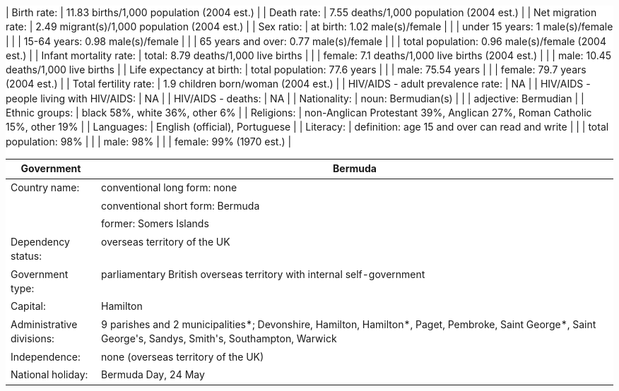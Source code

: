 | Birth rate: | 11.83 births/1,000 population (2004 est.) |
| Death rate: | 7.55 deaths/1,000 population (2004 est.) |
| Net migration rate: | 2.49 migrant(s)/1,000 population (2004 est.) |
| Sex ratio: | at birth: 1.02 male(s)/female |
| | under 15 years: 1 male(s)/female |
| | 15-64 years: 0.98 male(s)/female |
| | 65 years and over: 0.77 male(s)/female |
| | total population: 0.96 male(s)/female (2004 est.) |
| Infant mortality rate: | total: 8.79 deaths/1,000 live births |
| | female: 7.1 deaths/1,000 live births (2004 est.) |
| | male: 10.45 deaths/1,000 live births |
| Life expectancy at birth: | total population: 77.6 years |
| | male: 75.54 years |
| | female: 79.7 years (2004 est.) |
| Total fertility rate: | 1.9 children born/woman (2004 est.) |
| HIV/AIDS - adult prevalence rate: | NA |
| HIV/AIDS - people living with HIV/AIDS: | NA |
| HIV/AIDS - deaths: | NA |
| Nationality: | noun: Bermudian(s) |
| | adjective: Bermudian |
| Ethnic groups: | black 58%, white 36%, other 6% |
| Religions: | non-Anglican Protestant 39%, Anglican 27%, Roman Catholic 15%, other 19% |
| Languages: | English (official), Portuguese |
| Literacy: | definition: age 15 and over can read and write |
| | total population: 98% |
| | male: 98% |
| | female: 99% (1970 est.) |

| Government | Bermuda |
| --- | --- |
| Country name: | conventional long form: none |
| | conventional short form: Bermuda |
| | former: Somers Islands |
| Dependency status: | overseas territory of the UK |
| Government type: | parliamentary British overseas territory with internal self-government |
| Capital: | Hamilton |
| Administrative divisions: | 9 parishes and 2 municipalities*; Devonshire, Hamilton, Hamilton*, Paget, Pembroke, Saint George*, Saint George's, Sandys, Smith's, Southampton, Warwick |
| Independence: | none (overseas territory of the UK) |
| National holiday: | Bermuda Day, 24 May |